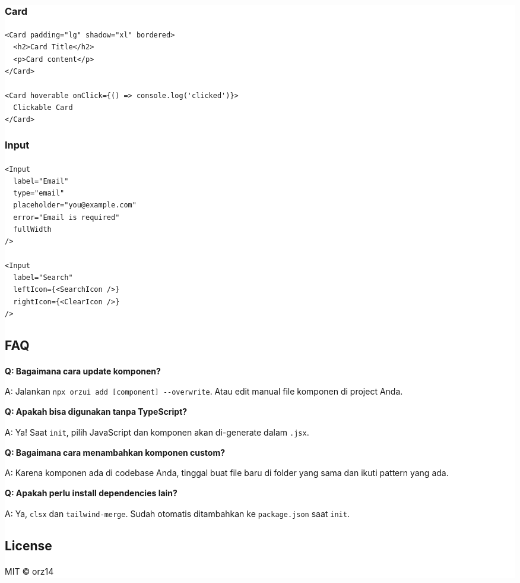 ### Card

```tsx
<Card padding="lg" shadow="xl" bordered>
  <h2>Card Title</h2>
  <p>Card content</p>
</Card>

<Card hoverable onClick={() => console.log('clicked')}>
  Clickable Card
</Card>
```

### Input

```tsx
<Input
  label="Email"
  type="email"
  placeholder="you@example.com"
  error="Email is required"
  fullWidth
/>

<Input
  label="Search"
  leftIcon={<SearchIcon />}
  rightIcon={<ClearIcon />}
/>
```

## FAQ

**Q: Bagaimana cara update komponen?**

A: Jalankan `npx orzui add [component] --overwrite`. Atau edit manual file komponen di project Anda.

**Q: Apakah bisa digunakan tanpa TypeScript?**

A: Ya! Saat `init`, pilih JavaScript dan komponen akan di-generate dalam `.jsx`.

**Q: Bagaimana cara menambahkan komponen custom?**

A: Karena komponen ada di codebase Anda, tinggal buat file baru di folder yang sama dan ikuti pattern yang ada.

**Q: Apakah perlu install dependencies lain?**

A: Ya, `clsx` dan `tailwind-merge`. Sudah otomatis ditambahkan ke `package.json` saat `init`.

## License

MIT © orz14
